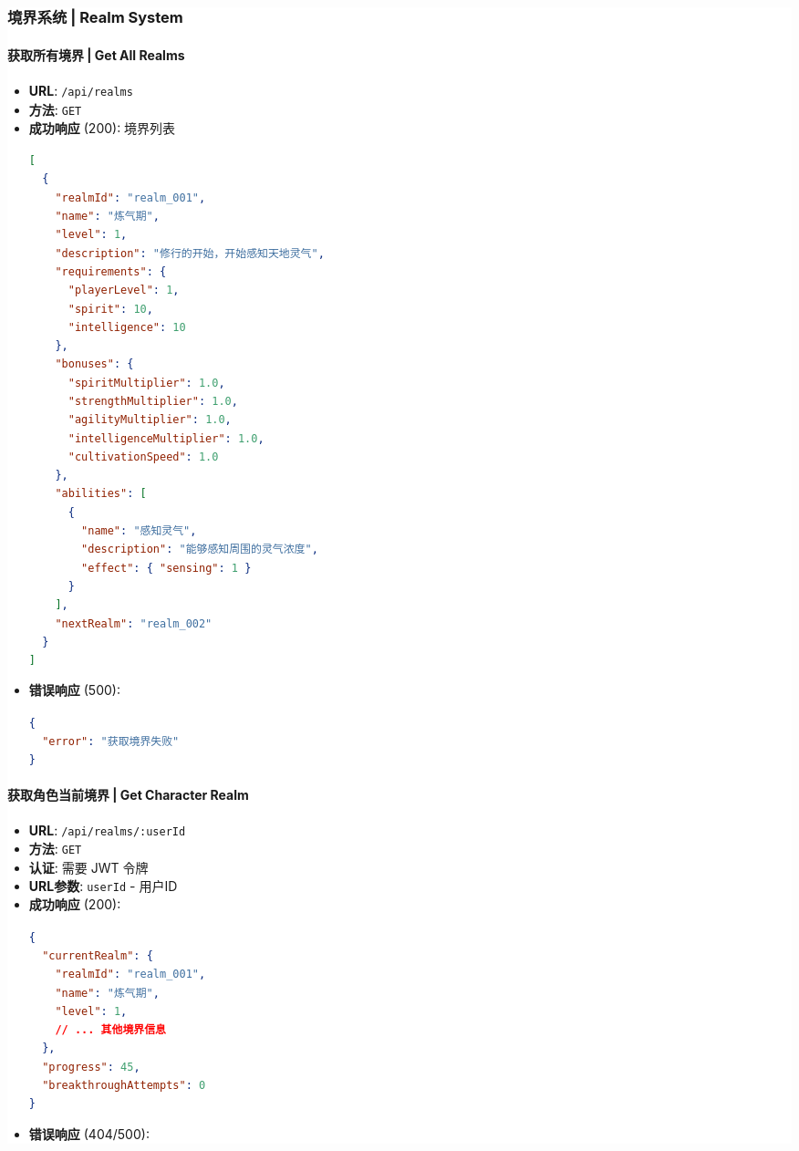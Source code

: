 ### 境界系统 | Realm System

#### 获取所有境界 | Get All Realms

- **URL**: `/api/realms`
- **方法**: `GET`
- **成功响应** (200): 境界列表
  ```json
  [
    {
      "realmId": "realm_001",
      "name": "炼气期",
      "level": 1,
      "description": "修行的开始，开始感知天地灵气",
      "requirements": {
        "playerLevel": 1,
        "spirit": 10,
        "intelligence": 10
      },
      "bonuses": {
        "spiritMultiplier": 1.0,
        "strengthMultiplier": 1.0,
        "agilityMultiplier": 1.0,
        "intelligenceMultiplier": 1.0,
        "cultivationSpeed": 1.0
      },
      "abilities": [
        {
          "name": "感知灵气",
          "description": "能够感知周围的灵气浓度",
          "effect": { "sensing": 1 }
        }
      ],
      "nextRealm": "realm_002"
    }
  ]
  ```
- **错误响应** (500):
  ```json
  {
    "error": "获取境界失败"
  }
  ```

#### 获取角色当前境界 | Get Character Realm

- **URL**: `/api/realms/:userId`
- **方法**: `GET`
- **认证**: 需要 JWT 令牌
- **URL参数**: `userId` - 用户ID
- **成功响应** (200):
  ```json
  {
    "currentRealm": {
      "realmId": "realm_001",
      "name": "炼气期",
      "level": 1,
      // ... 其他境界信息
    },
    "progress": 45,
    "breakthroughAttempts": 0
  }
  ```
- **错误响应** (404/500):
  ```json
  ```
